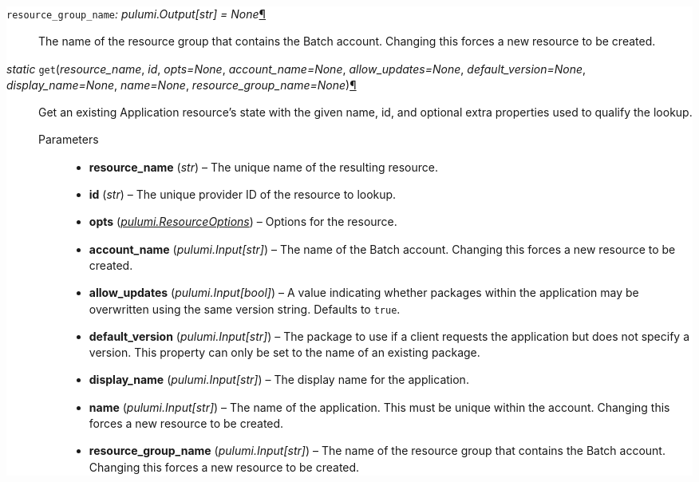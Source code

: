 <dl class="py attribute">
<dt id="pulumi_azure.batch.Application.resource_group_name">
<code class="sig-name descname">resource_group_name</code><em class="property">: pulumi.Output[str]</em><em class="property"> = None</em><a class="headerlink" href="#pulumi_azure.batch.Application.resource_group_name" title="Permalink to this definition">¶</a></dt>
<dd><p>The name of the resource group that contains the Batch account. Changing this forces a new resource to be created.</p>
</dd></dl>

<dl class="py method">
<dt id="pulumi_azure.batch.Application.get">
<em class="property">static </em><code class="sig-name descname">get</code><span class="sig-paren">(</span><em class="sig-param"><span class="n">resource_name</span></em>, <em class="sig-param"><span class="n">id</span></em>, <em class="sig-param"><span class="n">opts</span><span class="o">=</span><span class="default_value">None</span></em>, <em class="sig-param"><span class="n">account_name</span><span class="o">=</span><span class="default_value">None</span></em>, <em class="sig-param"><span class="n">allow_updates</span><span class="o">=</span><span class="default_value">None</span></em>, <em class="sig-param"><span class="n">default_version</span><span class="o">=</span><span class="default_value">None</span></em>, <em class="sig-param"><span class="n">display_name</span><span class="o">=</span><span class="default_value">None</span></em>, <em class="sig-param"><span class="n">name</span><span class="o">=</span><span class="default_value">None</span></em>, <em class="sig-param"><span class="n">resource_group_name</span><span class="o">=</span><span class="default_value">None</span></em><span class="sig-paren">)</span><a class="headerlink" href="#pulumi_azure.batch.Application.get" title="Permalink to this definition">¶</a></dt>
<dd><p>Get an existing Application resource’s state with the given name, id, and optional extra
properties used to qualify the lookup.</p>
<dl class="field-list simple">
<dt class="field-odd">Parameters</dt>
<dd class="field-odd"><ul class="simple">
<li><p><strong>resource_name</strong> (<em>str</em>) – The unique name of the resulting resource.</p></li>
<li><p><strong>id</strong> (<em>str</em>) – The unique provider ID of the resource to lookup.</p></li>
<li><p><strong>opts</strong> (<a class="reference internal" href="../../pulumi/#pulumi.ResourceOptions" title="pulumi.ResourceOptions"><em>pulumi.ResourceOptions</em></a>) – Options for the resource.</p></li>
<li><p><strong>account_name</strong> (<em>pulumi.Input</em><em>[</em><em>str</em><em>]</em>) – The name of the Batch account. Changing this forces a new resource to be created.</p></li>
<li><p><strong>allow_updates</strong> (<em>pulumi.Input</em><em>[</em><em>bool</em><em>]</em>) – A value indicating whether packages within the application may be overwritten using the same version string. Defaults to <code class="docutils literal notranslate"><span class="pre">true</span></code>.</p></li>
<li><p><strong>default_version</strong> (<em>pulumi.Input</em><em>[</em><em>str</em><em>]</em>) – The package to use if a client requests the application but does not specify a version. This property can only be set to the name of an existing package.</p></li>
<li><p><strong>display_name</strong> (<em>pulumi.Input</em><em>[</em><em>str</em><em>]</em>) – The display name for the application.</p></li>
<li><p><strong>name</strong> (<em>pulumi.Input</em><em>[</em><em>str</em><em>]</em>) – The name of the application. This must be unique within the account. Changing this forces a new resource to be created.</p></li>
<li><p><strong>resource_group_name</strong> (<em>pulumi.Input</em><em>[</em><em>str</em><em>]</em>) – The name of the resource group that contains the Batch account. Changing this forces a new resource to be created.</p></li>
</ul>
</dd>
</dl>
</dd></dl>
